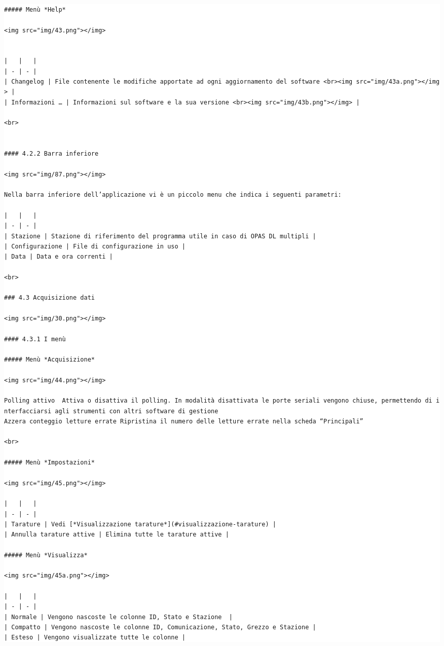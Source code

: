   ```
##### Menù *Help*

<img src="img/43.png"></img>


|   |   |
| - | - |
| Changelog | File contenente le modifiche apportate ad ogni aggiornamento del software <br><img src="img/43a.png"></img> |
| Informazioni … | Informazioni sul software e la sua versione <br><img src="img/43b.png"></img> |

<br>


#### 4.2.2 Barra inferiore

<img src="img/87.png"></img> 

Nella barra inferiore dell’applicazione vi è un piccolo menu che indica i seguenti parametri:

|   |   |
| - | - |
| Stazione | Stazione di riferimento del programma utile in caso di OPAS DL multipli |
| Configurazione | File di configurazione in uso |
| Data | Data e ora correnti |

<br>

### 4.3 Acquisizione dati

<img src="img/30.png"></img> 

#### 4.3.1 I menù

##### Menù *Acquisizione*

<img src="img/44.png"></img>

Polling attivo	Attiva o disattiva il polling. In modalità disattivata le porte seriali vengono chiuse, permettendo di interfacciarsi agli strumenti con altri software di gestione
Azzera conteggio letture errate	Ripristina il numero delle letture errate nella scheda “Principali”

<br>

##### Menù *Impostazioni*

<img src="img/45.png"></img>

|   |   |
| - | - |
| Tarature | Vedi [*Visualizzazione tarature*](#visualizzazione-tarature) |
| Annulla tarature attive | Elimina tutte le tarature attive |

##### Menù *Visualizza*

<img src="img/45a.png"></img>

|   |   |
| - | - |
| Normale | Vengono nascoste le colonne ID, Stato e Stazione  |
| Compatto | Vengono nascoste le colonne ID, Comunicazione, Stato, Grezzo e Stazione |
| Esteso | Vengono visualizzate tutte le colonne |

  ```